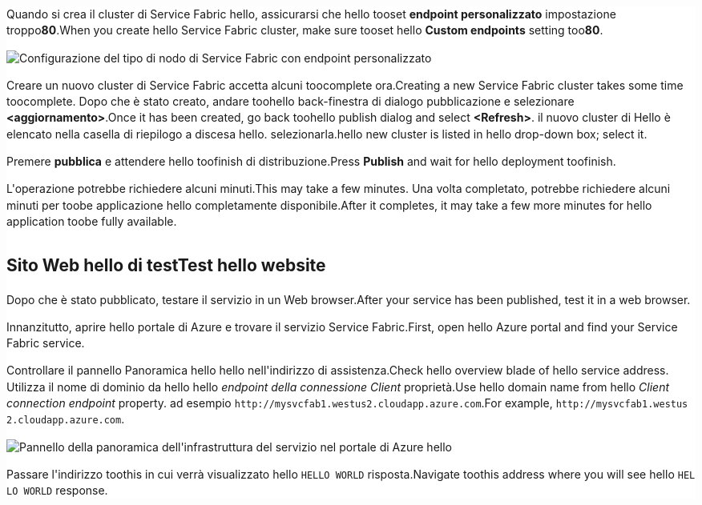 <span data-ttu-id="0a359-165">Quando si crea il cluster di Service Fabric hello, assicurarsi che hello tooset **endpoint personalizzato** impostazione troppo**80**.</span><span class="sxs-lookup"><span data-stu-id="0a359-165">When you create hello Service Fabric cluster, make sure tooset hello **Custom endpoints** setting too**80**.</span></span>

![Configurazione del tipo di nodo di Service Fabric con endpoint personalizzato][custom-endpoint]

<span data-ttu-id="0a359-167">Creare un nuovo cluster di Service Fabric accetta alcuni toocomplete ora.</span><span class="sxs-lookup"><span data-stu-id="0a359-167">Creating a new Service Fabric cluster takes some time toocomplete.</span></span> <span data-ttu-id="0a359-168">Dopo che è stato creato, andare toohello back-finestra di dialogo pubblicazione e selezionare  **&lt;aggiornamento&gt;**.</span><span class="sxs-lookup"><span data-stu-id="0a359-168">Once it has been created, go back toohello publish dialog and select **&lt;Refresh&gt;**.</span></span> <span data-ttu-id="0a359-169">il nuovo cluster di Hello è elencato nella casella di riepilogo a discesa hello. selezionarla.</span><span class="sxs-lookup"><span data-stu-id="0a359-169">hello new cluster is listed in hello drop-down box; select it.</span></span>

<span data-ttu-id="0a359-170">Premere **pubblica** e attendere hello toofinish di distribuzione.</span><span class="sxs-lookup"><span data-stu-id="0a359-170">Press **Publish** and wait for hello deployment toofinish.</span></span>

<span data-ttu-id="0a359-171">L'operazione potrebbe richiedere alcuni minuti.</span><span class="sxs-lookup"><span data-stu-id="0a359-171">This may take a few minutes.</span></span> <span data-ttu-id="0a359-172">Una volta completato, potrebbe richiedere alcuni minuti per toobe applicazione hello completamente disponibile.</span><span class="sxs-lookup"><span data-stu-id="0a359-172">After it completes, it may take a few more minutes for hello application toobe fully available.</span></span>

## <a name="test-hello-website"></a><span data-ttu-id="0a359-173">Sito Web hello di test</span><span class="sxs-lookup"><span data-stu-id="0a359-173">Test hello website</span></span>

<span data-ttu-id="0a359-174">Dopo che è stato pubblicato, testare il servizio in un Web browser.</span><span class="sxs-lookup"><span data-stu-id="0a359-174">After your service has been published, test it in a web browser.</span></span> 

<span data-ttu-id="0a359-175">Innanzitutto, aprire hello portale di Azure e trovare il servizio Service Fabric.</span><span class="sxs-lookup"><span data-stu-id="0a359-175">First, open hello Azure portal and find your Service Fabric service.</span></span>

<span data-ttu-id="0a359-176">Controllare il pannello Panoramica hello hello nell'indirizzo di assistenza.</span><span class="sxs-lookup"><span data-stu-id="0a359-176">Check hello overview blade of hello service address.</span></span> <span data-ttu-id="0a359-177">Utilizza il nome di dominio da hello hello _endpoint della connessione Client_ proprietà.</span><span class="sxs-lookup"><span data-stu-id="0a359-177">Use hello domain name from hello _Client connection endpoint_ property.</span></span> <span data-ttu-id="0a359-178">ad esempio `http://mysvcfab1.westus2.cloudapp.azure.com`.</span><span class="sxs-lookup"><span data-stu-id="0a359-178">For example, `http://mysvcfab1.westus2.cloudapp.azure.com`.</span></span>

![Pannello della panoramica dell'infrastruttura del servizio nel portale di Azure hello][overview]

<span data-ttu-id="0a359-180">Passare l'indirizzo toothis in cui verrà visualizzato hello `HELLO WORLD` risposta.</span><span class="sxs-lookup"><span data-stu-id="0a359-180">Navigate toothis address where you will see hello `HELLO WORLD` response.</span></span>


[new-project]: ./media/quickstart-guest-app/new-project.png
[new-service]: ./media/quickstart-guest-app/template.png
[solution-exp]: ./media/quickstart-guest-app/solution-explorer.png
[publish]: ./media/quickstart-guest-app/publish.png
[overview]: ./media/quickstart-guest-app/overview.png
[custom-endpoint]: ./media/quickstart-guest-app/custom-endpoint.png
[download-sample]: https://github.com/MicrosoftDocs/azure-cloud-services-files/raw/temp/service-fabric-node-website.zip
[create-account]: https://azure.microsoft.com/free/?WT.mc_id=A261C142F